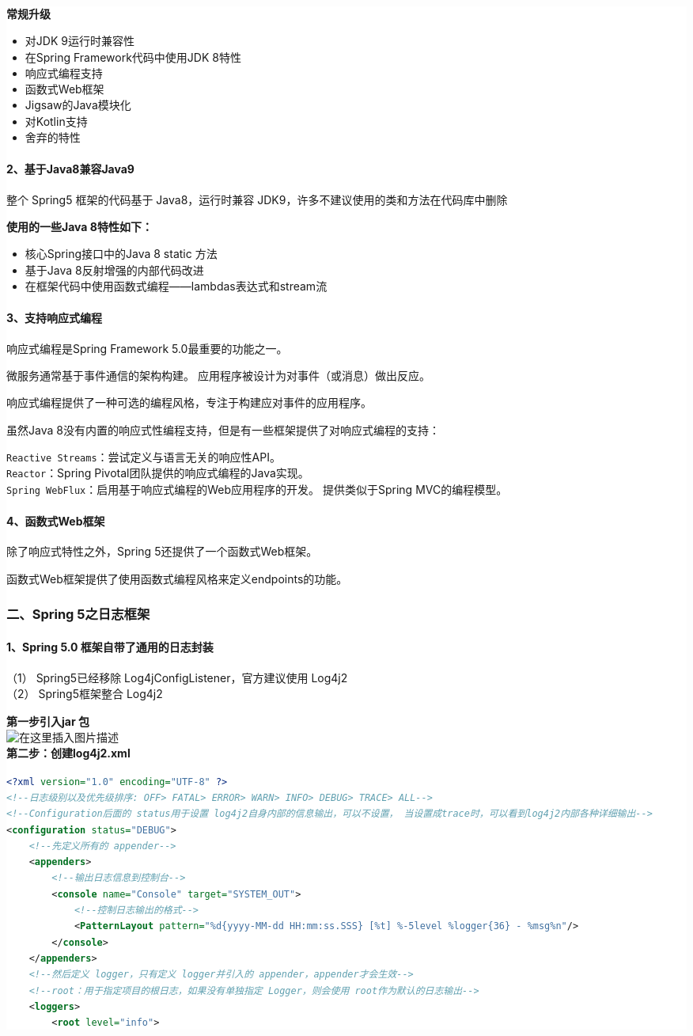 **常规升级**

- 对JDK 9运行时兼容性
- 在Spring Framework代码中使用JDK 8特性
- 响应式编程支持
- 函数式Web框架
- Jigsaw的Java模块化
- 对Kotlin支持
- 舍弃的特性

#### 2、基于Java8兼容Java9

整个 Spring5 框架的代码基于 Java8，运行时兼容 JDK9，许多不建议使用的类和方法在代码库中删除

**使用的一些Java 8特性如下：**

- 核心Spring接口中的Java 8 static 方法
- 基于Java 8反射增强的内部代码改进
- 在框架代码中使用函数式编程——lambdas表达式和stream流

#### 3、支持响应式编程

响应式编程是Spring Framework 5.0最重要的功能之一。

微服务通常基于事件通信的架构构建。 应用程序被设计为对事件（或消息）做出反应。

响应式编程提供了一种可选的编程风格，专注于构建应对事件的应用程序。

虽然Java 8没有内置的响应式性编程支持，但是有一些框架提供了对响应式编程的支持：

`Reactive Streams`：尝试定义与语言无关的响应性API。  
`Reactor`：Spring Pivotal团队提供的响应式编程的Java实现。  
`Spring WebFlux`：启用基于响应式编程的Web应用程序的开发。 提供类似于Spring MVC的编程模型。

#### 4、函数式Web框架

除了响应式特性之外，Spring 5还提供了一个函数式Web框架。

函数式Web框架提供了使用函数式编程风格来定义endpoints的功能。

### 二、Spring 5之日志框架

#### 1、Spring 5.0 框架自带了通用的日志封装

（1） Spring5已经移除 Log4jConfigListener，官方建议使用 Log4j2  
（2） Spring5框架整合 Log4j2

**第一步引入jar 包**  
![在这里插入图片描述](https://img-blog.csdnimg.cn/20210308231859737.png)  
**第二步：创建log4j2.xml**

```xml
<?xml version="1.0" encoding="UTF-8" ?>
<!--日志级别以及优先级排序: OFF> FATAL> ERROR> WARN> INFO> DEBUG> TRACE> ALL-->
<!--Configuration后面的 status用于设置 log4j2自身内部的信息输出，可以不设置， 当设置成trace时，可以看到log4j2内部各种详细输出-->
<configuration status="DEBUG">
    <!--先定义所有的 appender-->
    <appenders>
        <!--输出日志信息到控制台-->
        <console name="Console" target="SYSTEM_OUT">
            <!--控制日志输出的格式-->
            <PatternLayout pattern="%d{yyyy-MM-dd HH:mm:ss.SSS} [%t] %-5level %logger{36} - %msg%n"/>
        </console>
    </appenders>
    <!--然后定义 logger，只有定义 logger并引入的 appender，appender才会生效-->
    <!--root：用于指定项目的根日志，如果没有单独指定 Logger，则会使用 root作为默认的日志输出-->
    <loggers>
        <root level="info">
```